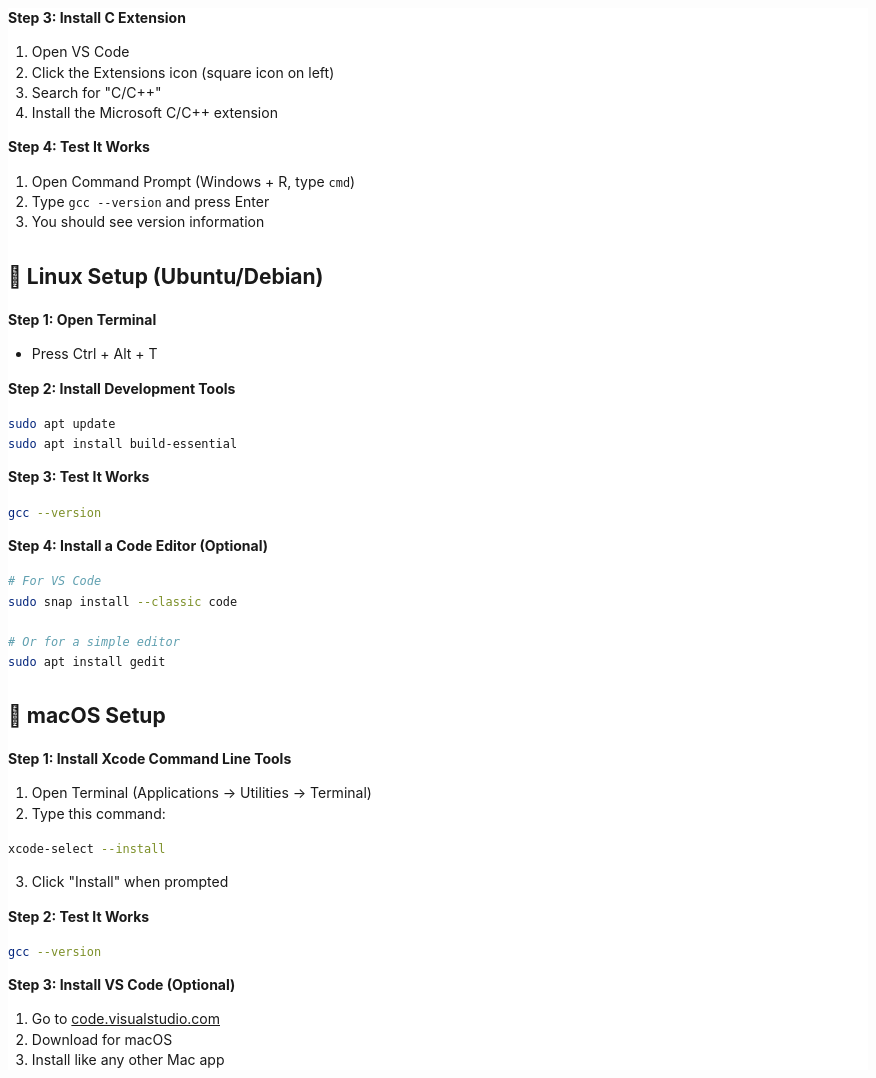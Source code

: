 **Step 3: Install C Extension**
1. Open VS Code
2. Click the Extensions icon (square icon on left)
3. Search for "C/C++"
4. Install the Microsoft C/C++ extension

**Step 4: Test It Works**
1. Open Command Prompt (Windows + R, type `cmd`)
2. Type `gcc --version` and press Enter
3. You should see version information

## 🐧 Linux Setup (Ubuntu/Debian)

**Step 1: Open Terminal**
- Press Ctrl + Alt + T

**Step 2: Install Development Tools**
```bash
sudo apt update
sudo apt install build-essential
```

**Step 3: Test It Works**
```bash
gcc --version
```

**Step 4: Install a Code Editor (Optional)**
```bash
# For VS Code
sudo snap install --classic code

# Or for a simple editor
sudo apt install gedit
```

## 🍎 macOS Setup

**Step 1: Install Xcode Command Line Tools**
1. Open Terminal (Applications → Utilities → Terminal)
2. Type this command:
```bash
xcode-select --install
```
3. Click "Install" when prompted

**Step 2: Test It Works**
```bash
gcc --version
```

**Step 3: Install VS Code (Optional)**
1. Go to [code.visualstudio.com](https://code.visualstudio.com/)
2. Download for macOS
3. Install like any other Mac app
